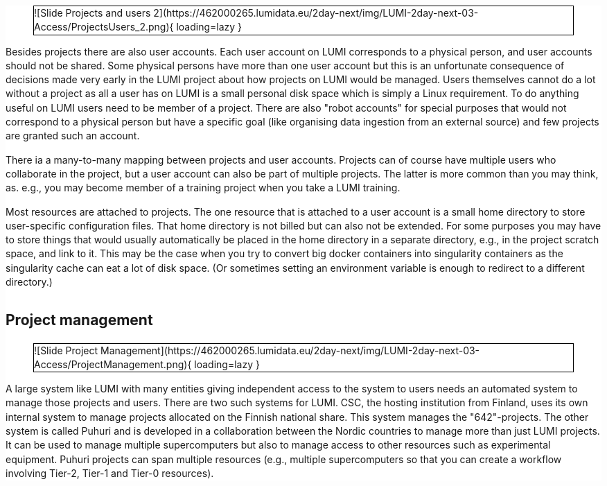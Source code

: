 
<figure markdown style="border: 1px solid #000">
  ![Slide Projects and users 2](https://462000265.lumidata.eu/2day-next/img/LUMI-2day-next-03-Access/ProjectsUsers_2.png){ loading=lazy }
</figure>

Besides projects there are also user accounts. 
Each user account on LUMI corresponds to a physical person, and user accounts should
not be shared. Some physical persons have more than one user account but this is an
unfortunate consequence of decisions made very early in the LUMI project about how projects on
LUMI would be managed. Users themselves cannot do a lot without a project as all a user
has on LUMI is a small personal disk space which is simply a Linux requirement. 
To do anything useful on LUMI users need to be member of a project.
There are also "robot accounts" for special purposes 
that would not correspond to a physical person but have a specific goal 
(like organising data ingestion from an external source) and few projects are granted
such an account.

There ia a many-to-many mapping between projects and user accounts.
Projects can of course have multiple users who collaborate in the project, but a user account
can also be part of multiple projects. The latter is more common than
you may think, as. e.g., you may become member of a training project when
you take a LUMI training.

Most resources are attached to projects. The one resource that is attached to a user account
is a small home directory to store user-specific configuration files. That home directory
is not billed but can also not be extended. For some purposes you may have to store things
that would usually automatically be placed in the home directory in a separate directory,
e.g., in the project scratch space, and link to it. This may be the case when you try to convert
big docker containers into singularity containers as the singularity cache can eat a lot of
disk space. (Or sometimes setting an environment variable is enough to redirect to a different
directory.)


## Project management

<figure markdown style="border: 1px solid #000">
  ![Slide Project Management](https://462000265.lumidata.eu/2day-next/img/LUMI-2day-next-03-Access/ProjectManagement.png){ loading=lazy }
</figure>

A large system like LUMI with many entities giving independent access to the system to users 
needs an automated system to manage those projects and users. There are two such systems
for LUMI. CSC, the hosting institution from Finland, uses its own internal system to manage
projects allocated on the Finnish national share. This system manages the "642"-projects.
The other system is called Puhuri and is developed in a collaboration between the Nordic countries
to manage more than just LUMI projects. It can be used to manage multiple supercomputers
but also to manage access to other resources such as experimental equipment. 
Puhuri projects can span multiple resources (e.g., multiple supercomputers so that you can
create a workflow involving Tier-2, Tier-1 and Tier-0 resources).







